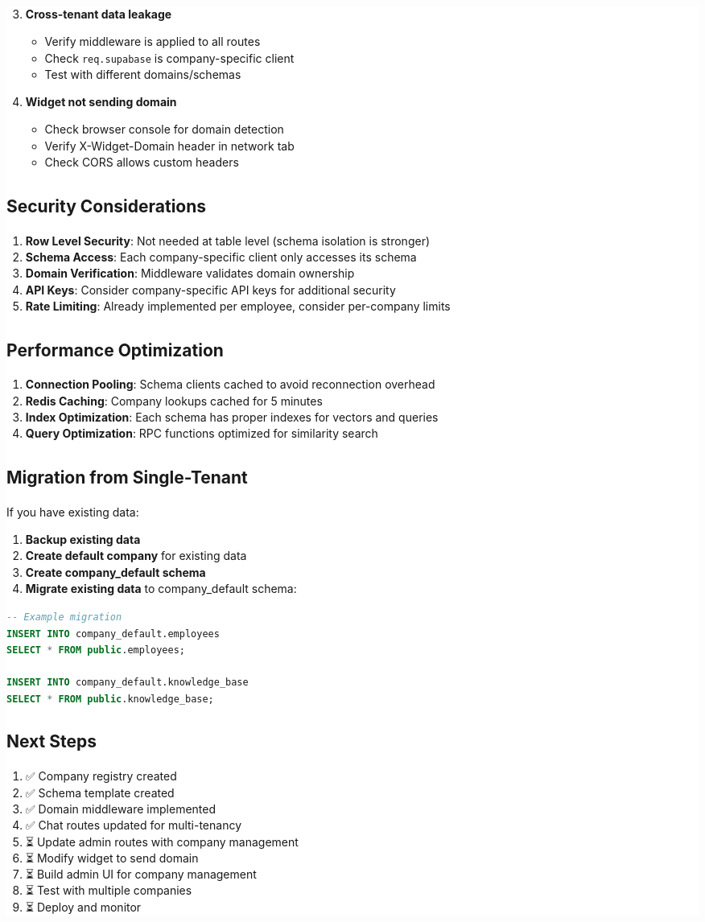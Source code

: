 3. **Cross-tenant data leakage**
   - Verify middleware is applied to all routes
   - Check `req.supabase` is company-specific client
   - Test with different domains/schemas

4. **Widget not sending domain**
   - Check browser console for domain detection
   - Verify X-Widget-Domain header in network tab
   - Check CORS allows custom headers

## Security Considerations

1. **Row Level Security**: Not needed at table level (schema isolation is stronger)
2. **Schema Access**: Each company-specific client only accesses its schema
3. **Domain Verification**: Middleware validates domain ownership
4. **API Keys**: Consider company-specific API keys for additional security
5. **Rate Limiting**: Already implemented per employee, consider per-company limits

## Performance Optimization

1. **Connection Pooling**: Schema clients cached to avoid reconnection overhead
2. **Redis Caching**: Company lookups cached for 5 minutes
3. **Index Optimization**: Each schema has proper indexes for vectors and queries
4. **Query Optimization**: RPC functions optimized for similarity search

## Migration from Single-Tenant

If you have existing data:

1. **Backup existing data**
2. **Create default company** for existing data
3. **Create company_default schema**
4. **Migrate existing data** to company_default schema:
```sql
-- Example migration
INSERT INTO company_default.employees
SELECT * FROM public.employees;

INSERT INTO company_default.knowledge_base
SELECT * FROM public.knowledge_base;
```

## Next Steps

1. ✅ Company registry created
2. ✅ Schema template created
3. ✅ Domain middleware implemented
4. ✅ Chat routes updated for multi-tenancy
5. ⏳ Update admin routes with company management
6. ⏳ Modify widget to send domain
7. ⏳ Build admin UI for company management
8. ⏳ Test with multiple companies
9. ⏳ Deploy and monitor
